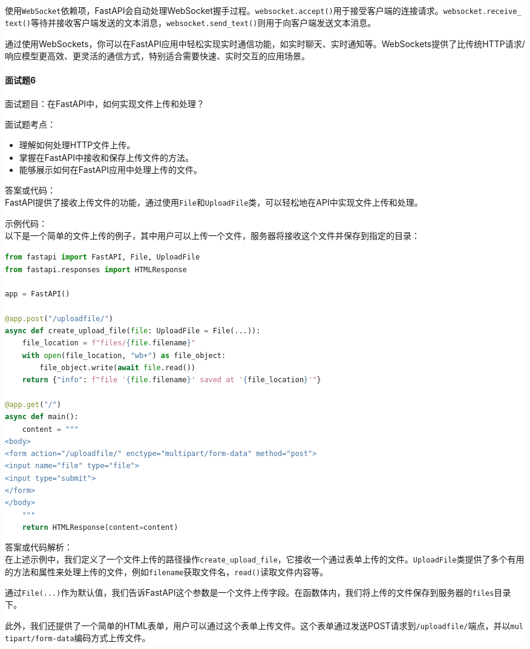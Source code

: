使用`WebSocket`依赖项，FastAPI会自动处理WebSocket握手过程。`websocket.accept()`用于接受客户端的连接请求。`websocket.receive_text()`等待并接收客户端发送的文本消息，`websocket.send_text()`则用于向客户端发送文本消息。

通过使用WebSockets，你可以在FastAPI应用中轻松实现实时通信功能，如实时聊天、实时通知等。WebSockets提供了比传统HTTP请求/响应模型更高效、更灵活的通信方式，特别适合需要快速、实时交互的应用场景。

#### 面试题6 

面试题目：在FastAPI中，如何实现文件上传和处理？

面试题考点：

 *  理解如何处理HTTP文件上传。
 *  掌握在FastAPI中接收和保存上传文件的方法。
 *  能够展示如何在FastAPI应用中处理上传的文件。

答案或代码：  
FastAPI提供了接收上传文件的功能，通过使用`File`和`UploadFile`类，可以轻松地在API中实现文件上传和处理。

示例代码：  
以下是一个简单的文件上传的例子，其中用户可以上传一个文件，服务器将接收这个文件并保存到指定的目录：

```python
from fastapi import FastAPI, File, UploadFile
from fastapi.responses import HTMLResponse

app = FastAPI()

@app.post("/uploadfile/")
async def create_upload_file(file: UploadFile = File(...)):
    file_location = f"files/{file.filename}"
    with open(file_location, "wb+") as file_object:
        file_object.write(await file.read())
    return {"info": f"file '{file.filename}' saved at '{file_location}'"}

@app.get("/")
async def main():
    content = """
<body>
<form action="/uploadfile/" enctype="multipart/form-data" method="post">
<input name="file" type="file">
<input type="submit">
</form>
</body>
    """
    return HTMLResponse(content=content)
```

答案或代码解析：  
在上述示例中，我们定义了一个文件上传的路径操作`create_upload_file`，它接收一个通过表单上传的文件。`UploadFile`类提供了多个有用的方法和属性来处理上传的文件，例如`filename`获取文件名，`read()`读取文件内容等。

通过`File(...)`作为默认值，我们告诉FastAPI这个参数是一个文件上传字段。在函数体内，我们将上传的文件保存到服务器的`files`目录下。

此外，我们还提供了一个简单的HTML表单，用户可以通过这个表单上传文件。这个表单通过发送POST请求到`/uploadfile/`端点，并以`multipart/form-data`编码方式上传文件。
